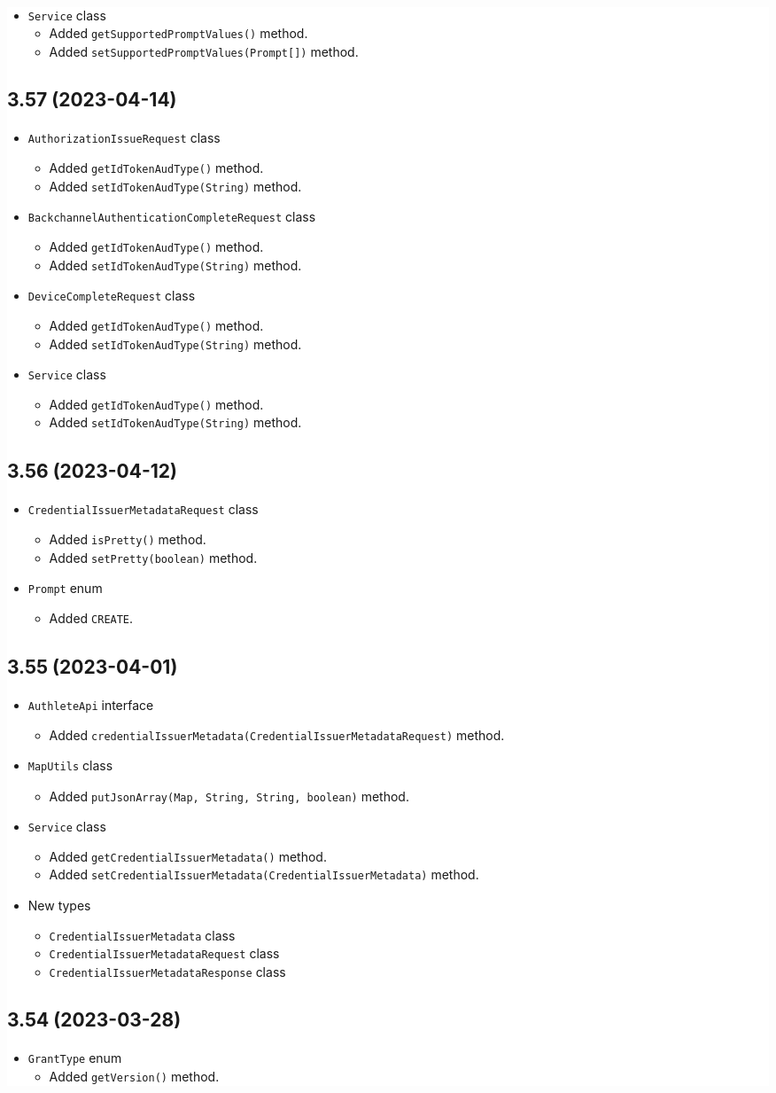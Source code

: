 - `Service` class
    * Added `getSupportedPromptValues()` method.
    * Added `setSupportedPromptValues(Prompt[])` method.


3.57 (2023-04-14)
-----------------

- `AuthorizationIssueRequest` class
    * Added `getIdTokenAudType()` method.
    * Added `setIdTokenAudType(String)` method.

- `BackchannelAuthenticationCompleteRequest` class
    * Added `getIdTokenAudType()` method.
    * Added `setIdTokenAudType(String)` method.

- `DeviceCompleteRequest` class
    * Added `getIdTokenAudType()` method.
    * Added `setIdTokenAudType(String)` method.

- `Service` class
    * Added `getIdTokenAudType()` method.
    * Added `setIdTokenAudType(String)` method.


3.56 (2023-04-12)
-----------------

- `CredentialIssuerMetadataRequest` class
    * Added `isPretty()` method.
    * Added `setPretty(boolean)` method.

- `Prompt` enum
    * Added `CREATE`.


3.55 (2023-04-01)
-----------------

- `AuthleteApi` interface
    * Added `credentialIssuerMetadata(CredentialIssuerMetadataRequest)` method.

- `MapUtils` class
    * Added `putJsonArray(Map, String, String, boolean)` method.

- `Service` class
    * Added `getCredentialIssuerMetadata()` method.
    * Added `setCredentialIssuerMetadata(CredentialIssuerMetadata)` method.

- New types
    * `CredentialIssuerMetadata` class
    * `CredentialIssuerMetadataRequest` class
    * `CredentialIssuerMetadataResponse` class


3.54 (2023-03-28)
-----------------

- `GrantType` enum
    * Added `getVersion()` method.
